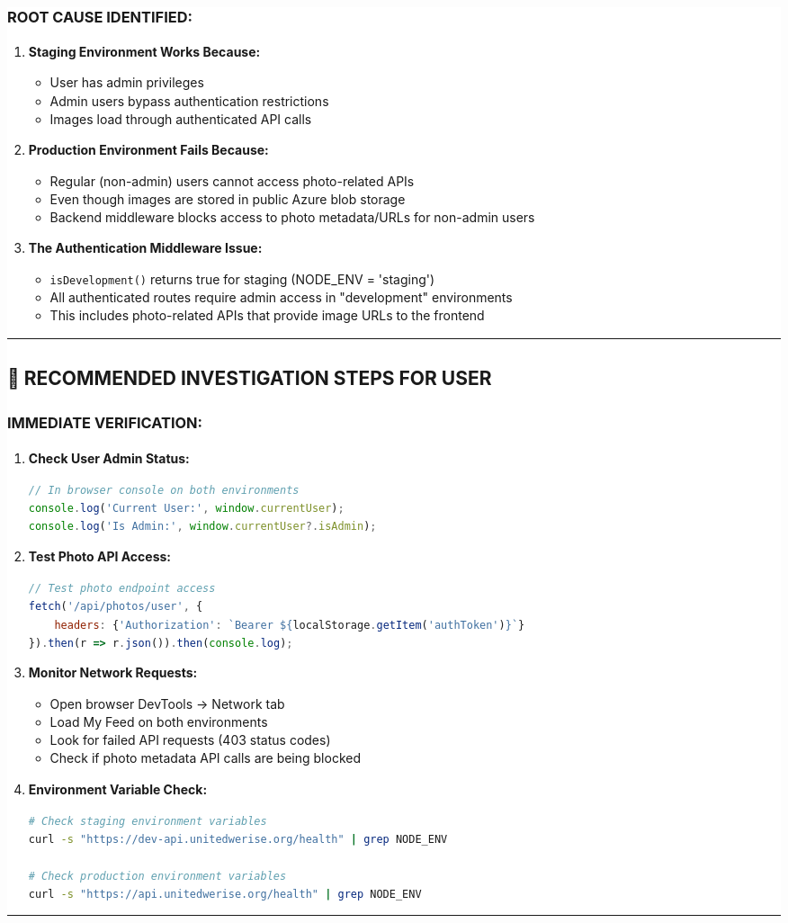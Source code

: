 ### **ROOT CAUSE IDENTIFIED:**

1. **Staging Environment Works Because:**
   - User has admin privileges
   - Admin users bypass authentication restrictions
   - Images load through authenticated API calls

2. **Production Environment Fails Because:**
   - Regular (non-admin) users cannot access photo-related APIs
   - Even though images are stored in public Azure blob storage
   - Backend middleware blocks access to photo metadata/URLs for non-admin users

3. **The Authentication Middleware Issue:**
   - `isDevelopment()` returns true for staging (NODE_ENV = 'staging')
   - All authenticated routes require admin access in "development" environments
   - This includes photo-related APIs that provide image URLs to the frontend

---

## 🔧 RECOMMENDED INVESTIGATION STEPS FOR USER

### **IMMEDIATE VERIFICATION:**

1. **Check User Admin Status:**
   ```javascript
   // In browser console on both environments
   console.log('Current User:', window.currentUser);
   console.log('Is Admin:', window.currentUser?.isAdmin);
   ```

2. **Test Photo API Access:**
   ```javascript
   // Test photo endpoint access
   fetch('/api/photos/user', {
       headers: {'Authorization': `Bearer ${localStorage.getItem('authToken')}`}
   }).then(r => r.json()).then(console.log);
   ```

3. **Monitor Network Requests:**
   - Open browser DevTools → Network tab
   - Load My Feed on both environments
   - Look for failed API requests (403 status codes)
   - Check if photo metadata API calls are being blocked

4. **Environment Variable Check:**
   ```bash
   # Check staging environment variables
   curl -s "https://dev-api.unitedwerise.org/health" | grep NODE_ENV

   # Check production environment variables
   curl -s "https://api.unitedwerise.org/health" | grep NODE_ENV
   ```

---
